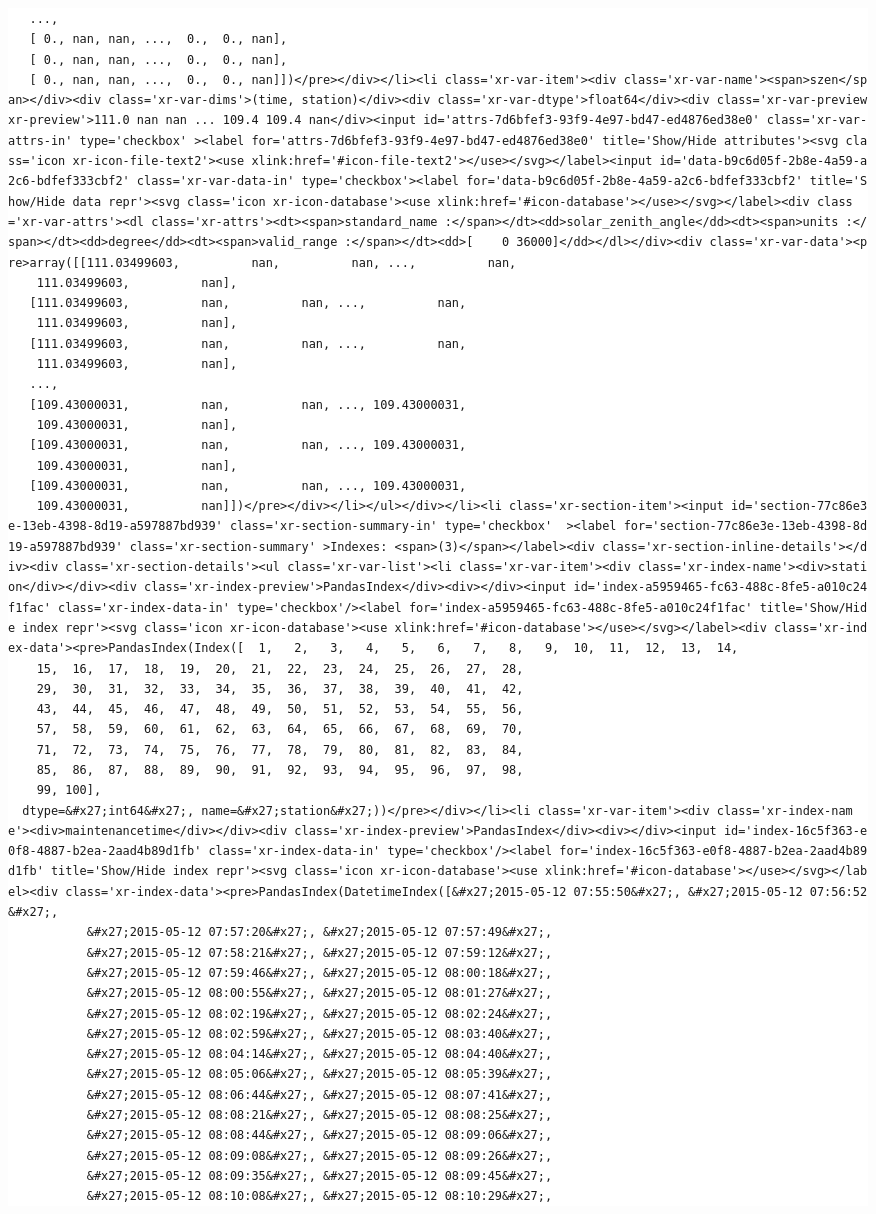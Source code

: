        ...,
       [ 0., nan, nan, ...,  0.,  0., nan],
       [ 0., nan, nan, ...,  0.,  0., nan],
       [ 0., nan, nan, ...,  0.,  0., nan]])</pre></div></li><li class='xr-var-item'><div class='xr-var-name'><span>szen</span></div><div class='xr-var-dims'>(time, station)</div><div class='xr-var-dtype'>float64</div><div class='xr-var-preview xr-preview'>111.0 nan nan ... 109.4 109.4 nan</div><input id='attrs-7d6bfef3-93f9-4e97-bd47-ed4876ed38e0' class='xr-var-attrs-in' type='checkbox' ><label for='attrs-7d6bfef3-93f9-4e97-bd47-ed4876ed38e0' title='Show/Hide attributes'><svg class='icon xr-icon-file-text2'><use xlink:href='#icon-file-text2'></use></svg></label><input id='data-b9c6d05f-2b8e-4a59-a2c6-bdfef333cbf2' class='xr-var-data-in' type='checkbox'><label for='data-b9c6d05f-2b8e-4a59-a2c6-bdfef333cbf2' title='Show/Hide data repr'><svg class='icon xr-icon-database'><use xlink:href='#icon-database'></use></svg></label><div class='xr-var-attrs'><dl class='xr-attrs'><dt><span>standard_name :</span></dt><dd>solar_zenith_angle</dd><dt><span>units :</span></dt><dd>degree</dd><dt><span>valid_range :</span></dt><dd>[    0 36000]</dd></dl></div><div class='xr-var-data'><pre>array([[111.03499603,          nan,          nan, ...,          nan,
        111.03499603,          nan],
       [111.03499603,          nan,          nan, ...,          nan,
        111.03499603,          nan],
       [111.03499603,          nan,          nan, ...,          nan,
        111.03499603,          nan],
       ...,
       [109.43000031,          nan,          nan, ..., 109.43000031,
        109.43000031,          nan],
       [109.43000031,          nan,          nan, ..., 109.43000031,
        109.43000031,          nan],
       [109.43000031,          nan,          nan, ..., 109.43000031,
        109.43000031,          nan]])</pre></div></li></ul></div></li><li class='xr-section-item'><input id='section-77c86e3e-13eb-4398-8d19-a597887bd939' class='xr-section-summary-in' type='checkbox'  ><label for='section-77c86e3e-13eb-4398-8d19-a597887bd939' class='xr-section-summary' >Indexes: <span>(3)</span></label><div class='xr-section-inline-details'></div><div class='xr-section-details'><ul class='xr-var-list'><li class='xr-var-item'><div class='xr-index-name'><div>station</div></div><div class='xr-index-preview'>PandasIndex</div><div></div><input id='index-a5959465-fc63-488c-8fe5-a010c24f1fac' class='xr-index-data-in' type='checkbox'/><label for='index-a5959465-fc63-488c-8fe5-a010c24f1fac' title='Show/Hide index repr'><svg class='icon xr-icon-database'><use xlink:href='#icon-database'></use></svg></label><div class='xr-index-data'><pre>PandasIndex(Index([  1,   2,   3,   4,   5,   6,   7,   8,   9,  10,  11,  12,  13,  14,
        15,  16,  17,  18,  19,  20,  21,  22,  23,  24,  25,  26,  27,  28,
        29,  30,  31,  32,  33,  34,  35,  36,  37,  38,  39,  40,  41,  42,
        43,  44,  45,  46,  47,  48,  49,  50,  51,  52,  53,  54,  55,  56,
        57,  58,  59,  60,  61,  62,  63,  64,  65,  66,  67,  68,  69,  70,
        71,  72,  73,  74,  75,  76,  77,  78,  79,  80,  81,  82,  83,  84,
        85,  86,  87,  88,  89,  90,  91,  92,  93,  94,  95,  96,  97,  98,
        99, 100],
      dtype=&#x27;int64&#x27;, name=&#x27;station&#x27;))</pre></div></li><li class='xr-var-item'><div class='xr-index-name'><div>maintenancetime</div></div><div class='xr-index-preview'>PandasIndex</div><div></div><input id='index-16c5f363-e0f8-4887-b2ea-2aad4b89d1fb' class='xr-index-data-in' type='checkbox'/><label for='index-16c5f363-e0f8-4887-b2ea-2aad4b89d1fb' title='Show/Hide index repr'><svg class='icon xr-icon-database'><use xlink:href='#icon-database'></use></svg></label><div class='xr-index-data'><pre>PandasIndex(DatetimeIndex([&#x27;2015-05-12 07:55:50&#x27;, &#x27;2015-05-12 07:56:52&#x27;,
               &#x27;2015-05-12 07:57:20&#x27;, &#x27;2015-05-12 07:57:49&#x27;,
               &#x27;2015-05-12 07:58:21&#x27;, &#x27;2015-05-12 07:59:12&#x27;,
               &#x27;2015-05-12 07:59:46&#x27;, &#x27;2015-05-12 08:00:18&#x27;,
               &#x27;2015-05-12 08:00:55&#x27;, &#x27;2015-05-12 08:01:27&#x27;,
               &#x27;2015-05-12 08:02:19&#x27;, &#x27;2015-05-12 08:02:24&#x27;,
               &#x27;2015-05-12 08:02:59&#x27;, &#x27;2015-05-12 08:03:40&#x27;,
               &#x27;2015-05-12 08:04:14&#x27;, &#x27;2015-05-12 08:04:40&#x27;,
               &#x27;2015-05-12 08:05:06&#x27;, &#x27;2015-05-12 08:05:39&#x27;,
               &#x27;2015-05-12 08:06:44&#x27;, &#x27;2015-05-12 08:07:41&#x27;,
               &#x27;2015-05-12 08:08:21&#x27;, &#x27;2015-05-12 08:08:25&#x27;,
               &#x27;2015-05-12 08:08:44&#x27;, &#x27;2015-05-12 08:09:06&#x27;,
               &#x27;2015-05-12 08:09:08&#x27;, &#x27;2015-05-12 08:09:26&#x27;,
               &#x27;2015-05-12 08:09:35&#x27;, &#x27;2015-05-12 08:09:45&#x27;,
               &#x27;2015-05-12 08:10:08&#x27;, &#x27;2015-05-12 08:10:29&#x27;,